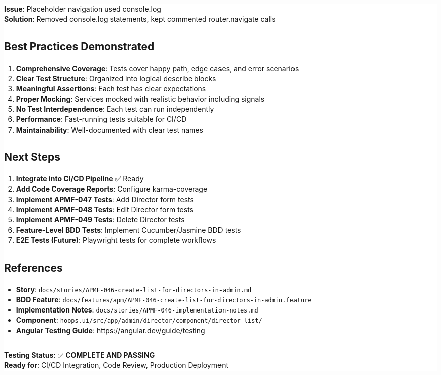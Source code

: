**Issue**: Placeholder navigation used console.log  
**Solution**: Removed console.log statements, kept commented router.navigate calls

## Best Practices Demonstrated

1. **Comprehensive Coverage**: Tests cover happy path, edge cases, and error scenarios
2. **Clear Test Structure**: Organized into logical describe blocks
3. **Meaningful Assertions**: Each test has clear expectations
4. **Proper Mocking**: Services mocked with realistic behavior including signals
5. **No Test Interdependence**: Each test can run independently
6. **Performance**: Fast-running tests suitable for CI/CD
7. **Maintainability**: Well-documented with clear test names

## Next Steps

1. **Integrate into CI/CD Pipeline** ✅ Ready
2. **Add Code Coverage Reports**: Configure karma-coverage
3. **Implement APMF-047 Tests**: Add Director form tests
4. **Implement APMF-048 Tests**: Edit Director form tests
5. **Implement APMF-049 Tests**: Delete Director tests
6. **Feature-Level BDD Tests**: Implement Cucumber/Jasmine BDD tests
7. **E2E Tests (Future)**: Playwright tests for complete workflows

## References

- **Story**: `docs/stories/APMF-046-create-list-for-directors-in-admin.md`
- **BDD Feature**: `docs/features/apm/APMF-046-create-list-for-directors-in-admin.feature`
- **Implementation Notes**: `docs/stories/APMF-046-implementation-notes.md`
- **Component**: `hoops.ui/src/app/admin/director/component/director-list/`
- **Angular Testing Guide**: https://angular.dev/guide/testing

---

**Testing Status**: ✅ **COMPLETE AND PASSING**  
**Ready for**: CI/CD Integration, Code Review, Production Deployment

